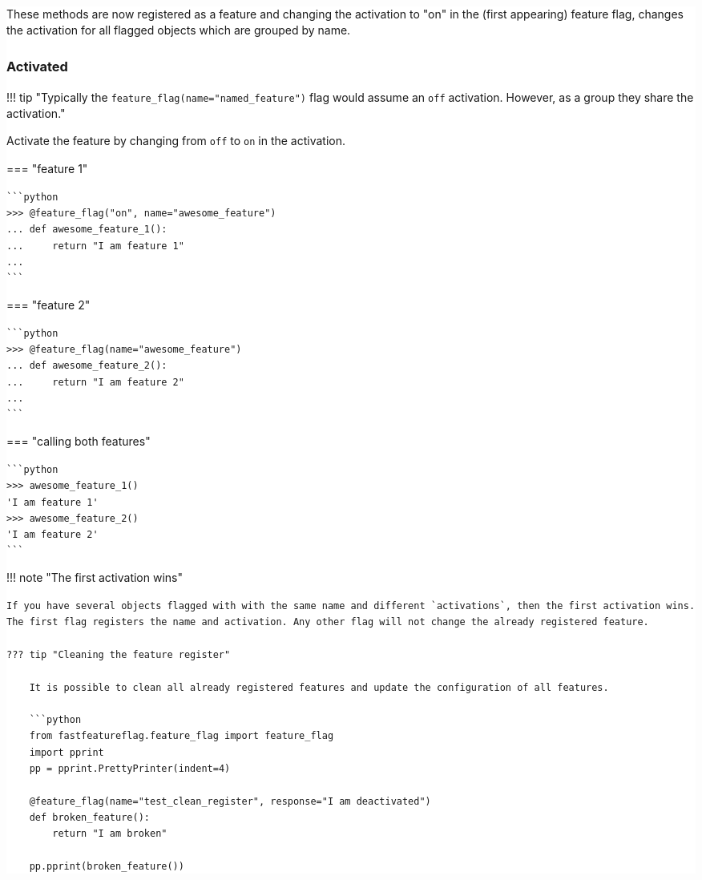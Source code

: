 These methods are now registered as a feature and changing the activation to "on" in the (first appearing) feature flag, changes the activation for all flagged objects which are grouped by name.

### Activated

!!! tip "Typically the `feature_flag(name="named_feature")` flag would assume an `off` activation. However, as a group they share the activation."

Activate the feature by changing from `off` to `on` in the activation.

=== "feature 1"

    ```python
    >>> @feature_flag("on", name="awesome_feature")
    ... def awesome_feature_1():
    ...     return "I am feature 1"
    ...
    ```

=== "feature 2"

    ```python
    >>> @feature_flag(name="awesome_feature")
    ... def awesome_feature_2():
    ...     return "I am feature 2"
    ...
    ```

=== "calling both features"

    ```python
    >>> awesome_feature_1()
    'I am feature 1'
    >>> awesome_feature_2()
    'I am feature 2'
    ```

!!! note "The first activation wins"

    If you have several objects flagged with with the same name and different `activations`, then the first activation wins. The first flag registers the name and activation. Any other flag will not change the already registered feature.

    ??? tip "Cleaning the feature register"

        It is possible to clean all already registered features and update the configuration of all features.

        ```python
        from fastfeatureflag.feature_flag import feature_flag
        import pprint
        pp = pprint.PrettyPrinter(indent=4)

        @feature_flag(name="test_clean_register", response="I am deactivated")
        def broken_feature():
            return "I am broken"

        pp.pprint(broken_feature())
